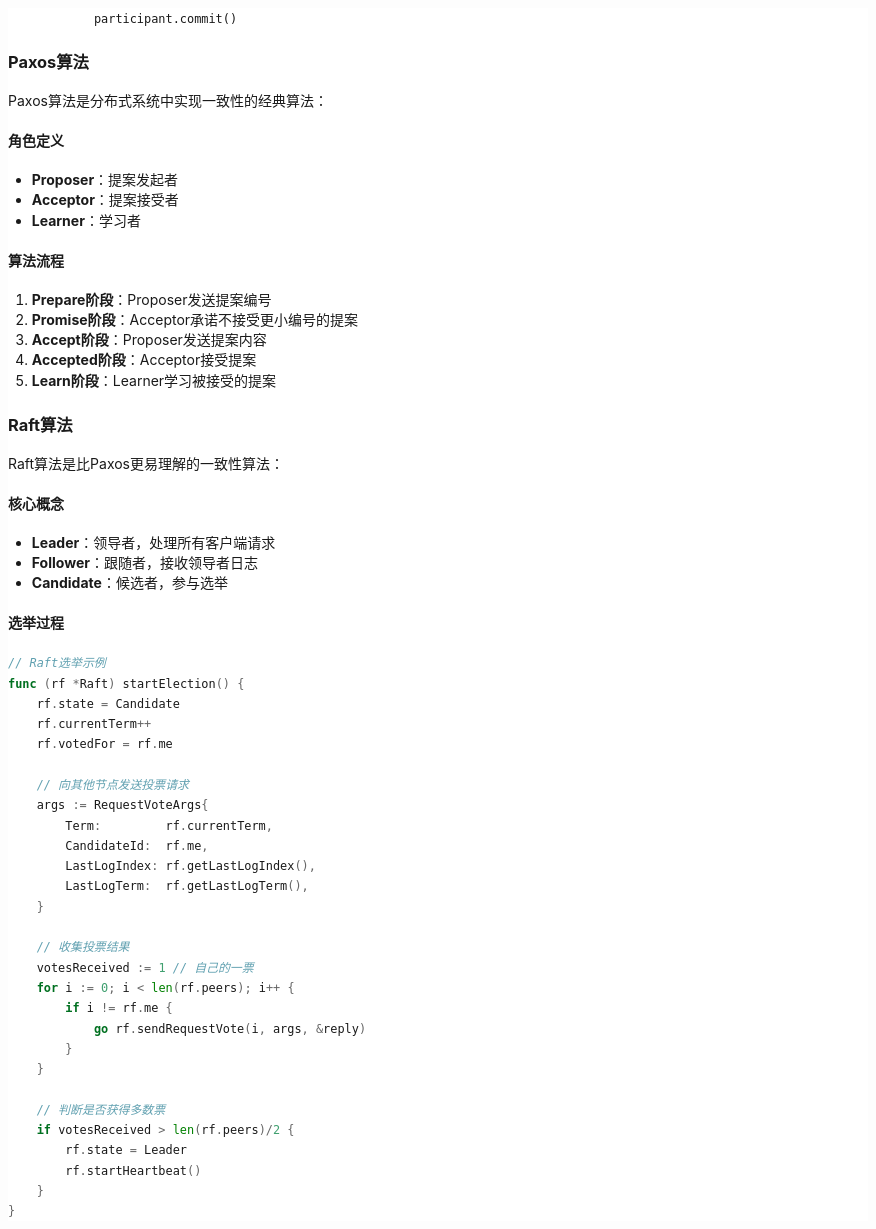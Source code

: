 ```python
            participant.commit()
```

### Paxos算法

Paxos算法是分布式系统中实现一致性的经典算法：

#### 角色定义
- **Proposer**：提案发起者
- **Acceptor**：提案接受者
- **Learner**：学习者

#### 算法流程
1. **Prepare阶段**：Proposer发送提案编号
2. **Promise阶段**：Acceptor承诺不接受更小编号的提案
3. **Accept阶段**：Proposer发送提案内容
4. **Accepted阶段**：Acceptor接受提案
5. **Learn阶段**：Learner学习被接受的提案

### Raft算法

Raft算法是比Paxos更易理解的一致性算法：

#### 核心概念
- **Leader**：领导者，处理所有客户端请求
- **Follower**：跟随者，接收领导者日志
- **Candidate**：候选者，参与选举

#### 选举过程
```go
// Raft选举示例
func (rf *Raft) startElection() {
    rf.state = Candidate
    rf.currentTerm++
    rf.votedFor = rf.me
    
    // 向其他节点发送投票请求
    args := RequestVoteArgs{
        Term:         rf.currentTerm,
        CandidateId:  rf.me,
        LastLogIndex: rf.getLastLogIndex(),
        LastLogTerm:  rf.getLastLogTerm(),
    }
    
    // 收集投票结果
    votesReceived := 1 // 自己的一票
    for i := 0; i < len(rf.peers); i++ {
        if i != rf.me {
            go rf.sendRequestVote(i, args, &reply)
        }
    }
    
    // 判断是否获得多数票
    if votesReceived > len(rf.peers)/2 {
        rf.state = Leader
        rf.startHeartbeat()
    }
}
```
